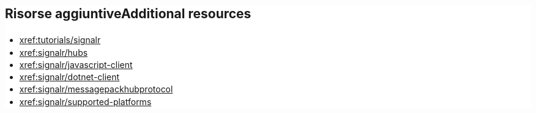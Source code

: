## <a name="additional-resources"></a><span data-ttu-id="c6be8-280">Risorse aggiuntive</span><span class="sxs-lookup"><span data-stu-id="c6be8-280">Additional resources</span></span>

* <xref:tutorials/signalr>
* <xref:signalr/hubs>
* <xref:signalr/javascript-client>
* <xref:signalr/dotnet-client>
* <xref:signalr/messagepackhubprotocol>
* <xref:signalr/supported-platforms>
